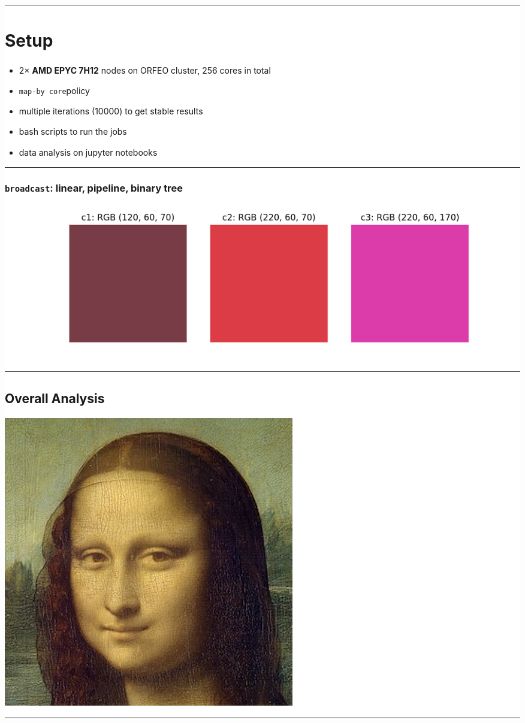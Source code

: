 


---
# Setup

* $2 \times$ **AMD EPYC 7H12** nodes on ORFEO cluster, 256 cores in total

* ``map-by core``policy

* multiple iterations (10000) to get stable results

* bash scripts to run the jobs

* data analysis on jupyter notebooks


---
### ``broadcast``: linear, pipeline, binary tree

![width:550px](./colors.png) 


---
## Overall Analysis

![width:650px](../targets/./face.png)

---
